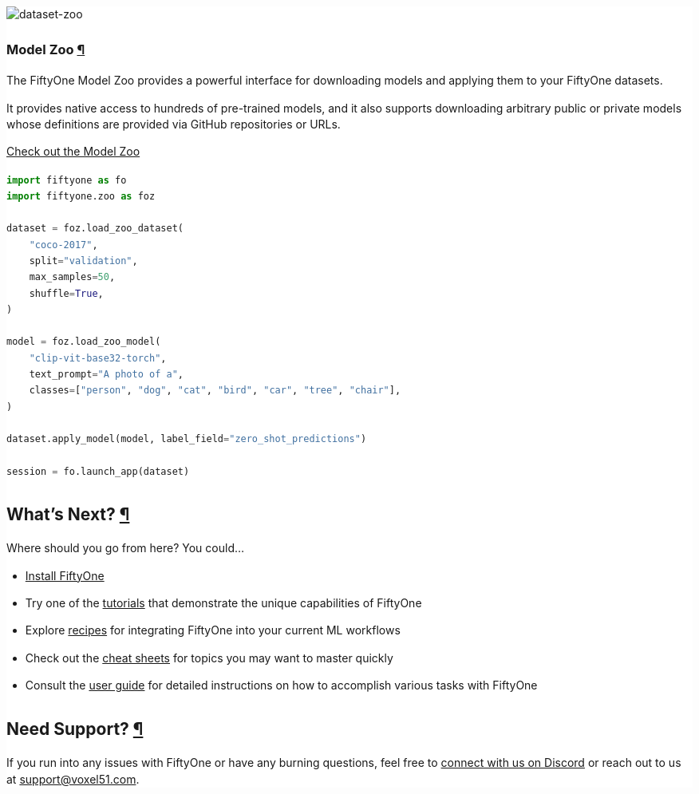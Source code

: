 ![dataset-zoo](_images/dataset_zoo_coco_2017.webp)

### Model Zoo [¶](\#model-zoo "Permalink to this headline")

The FiftyOne Model Zoo provides a powerful interface for downloading models and
applying them to your FiftyOne datasets.

It provides native access to hundreds of pre-trained models, and it also
supports downloading arbitrary public or private models whose definitions are
provided via GitHub repositories or URLs.

[Check out the Model Zoo](models/model_zoo/index.md)

```python
import fiftyone as fo
import fiftyone.zoo as foz

dataset = foz.load_zoo_dataset(
    "coco-2017",
    split="validation",
    max_samples=50,
    shuffle=True,
)

model = foz.load_zoo_model(
    "clip-vit-base32-torch",
    text_prompt="A photo of a",
    classes=["person", "dog", "cat", "bird", "car", "tree", "chair"],
)

dataset.apply_model(model, label_field="zero_shot_predictions")

session = fo.launch_app(dataset)

```

## What’s Next? [¶](\#what-s-next "Permalink to this headline")

Where should you go from here? You could…

- [Install FiftyOne](getting_started/basic/install.md#installing-fiftyone)

- Try one of the [tutorials](tutorials/index.md) that demonstrate the unique
capabilities of FiftyOne

- Explore [recipes](how_do_i/recipes/index.md) for integrating FiftyOne into
your current ML workflows

- Check out the [cheat sheets](how_do_i/cheat_sheets/index.md) for topics you may
want to master quickly

- Consult the [user guide](fiftyone_concepts/index.md) for detailed instructions on
how to accomplish various tasks with FiftyOne


## Need Support? [¶](\#need-support "Permalink to this headline")

If you run into any issues with FiftyOne or have any burning questions, feel
free to [connect with us on Discord](https://community.voxel51.com) or reach out to
us at [support@voxel51.com](mailto:support%40voxel51.com).

